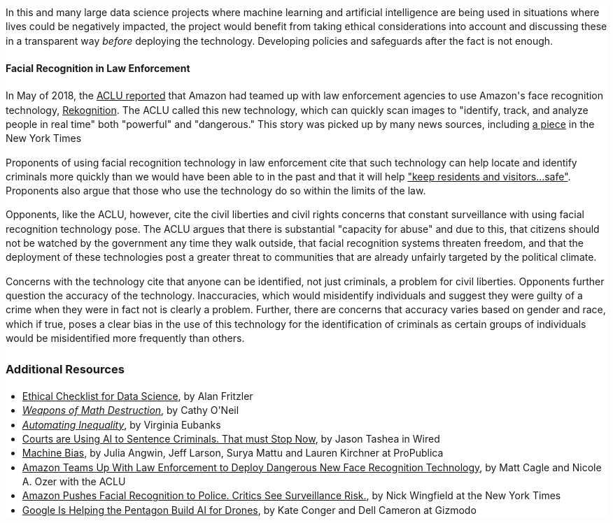 In this and many large data science projects where machine learning and artificial intelligence are being used in situations where lives could be negatively impacted, the project would benefit from taking ethical considerations into account and discussing these in a transparent way *before* deploying the technology. Developing policies and safeguards after the fact is not enough.

#### Facial Recognition in Law Enforcement

In May of 2018, the [ACLU reported](https://www.aclunc.org/blog/amazon-teams-law-enforcement-deploy-dangerous-new-face-recognition-technology) that Amazon had teamed up with law enforcement agencies to use Amazon's face recognition technology, [Rekognition](https://aws.amazon.com/rekognition/). The ACLU called this new technology, which can quickly scan images to "identify, track, and analyze people in real time" both "powerful" and "dangerous." This story was picked up by many news sources, including [a piece](https://www.nytimes.com/2018/05/22/technology/amazon-facial-recognition.html) in the New York Times

Proponents of using facial recognition technology in law enforcement cite that such technology can help locate and identify criminals more quickly than we would have been able to in the past and that it will help ["keep residents and visitors...safe"](https://www.nytimes.com/2018/05/22/technology/amazon-facial-recognition.html). Proponents also argue that those who use the technology do so within the limits of the law.

Opponents, like the ACLU, however, cite the civil liberties and civil rights concerns that constant surveillance with using facial recognition technology pose. The ACLU argues that there is substantial "capacity for abuse" and due to this, that citizens should not be watched by the government any time they walk outside, that facial recognition systems threaten freedom, and that the deployment of these technologies post a greater threat to communities that are already unfairly targeted by the political climate.

Concerns with the technology cite that anyone can be identified, not just criminals, a problem for civil liberties. Opponents further question the accuracy of the technology. Inaccuracies, which would misidentify individuals and suggest they were guilty of a crime when they were in fact not is clearly a problem. Further, there are concerns that accuracy varies based on gender and race, which if true, poses a clear bias in the use of this technology for the identification of criminals as certain groups of individuals would be misidentified more frequently than others.

### Additional Resources

* [Ethical Checklist for Data Science](https://dssg.uchicago.edu/2015/09/18/an-ethical-checklist-for-data-science/), by Alan Fritzler
* [*Weapons of Math Destruction*](https://www.amazon.com/Weapons-Math-Destruction-Increases-Inequality/dp/0553418815), by Cathy O'Neil
* [*Automating Inequality*](https://www.amazon.com/Automating-Inequality-High-Tech-Profile-Police/dp/1250074312/ref=sr_1_1?s=books&ie=UTF8&qid=1531417315&sr=1-1&keywords=automating+inequality), by Virginia Eubanks
* [Courts are Using AI to Sentence Criminals. That must Stop Now](https://www.wired.com/2017/04/courts-using-ai-sentence-criminals-must-stop-now/), by Jason Tashea in Wired
* [Machine Bias](https://www.propublica.org/article/machine-bias-risk-assessments-in-criminal-sentencing), by Julia Angwin, Jeff Larson, Surya Mattu and Lauren Kirchner at ProPublica
* [Amazon Teams Up With Law Enforcement to Deploy Dangerous New Face Recognition Technology](https://www.aclunc.org/blog/amazon-teams-law-enforcement-deploy-dangerous-new-face-recognition-technology), by Matt Cagle and Nicole A. Ozer with the ACLU
* [Amazon Pushes Facial Recognition to Police. Critics See Surveillance Risk.](https://www.nytimes.com/2018/05/22/technology/amazon-facial-recognition.html), by Nick Wingfield at the New York Times
* [Google Is Helping the Pentagon Build AI for Drones](https://gizmodo.com/google-is-helping-the-pentagon-build-ai-for-drones-1823464533), by Kate Conger and Dell Cameron at Gizmodo
